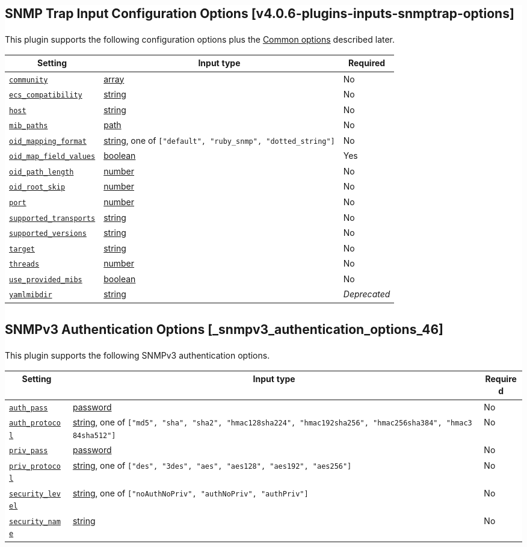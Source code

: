 
## SNMP Trap Input Configuration Options [v4.0.6-plugins-inputs-snmptrap-options]

This plugin supports the following configuration options plus the [Common options](v4-0-6-plugins-inputs-snmptrap.md#v4.0.6-plugins-inputs-snmptrap-common-options) described later.

| Setting | Input type | Required |
| --- | --- | --- |
| [`community`](v4-0-6-plugins-inputs-snmptrap.md#v4.0.6-plugins-inputs-snmptrap-community) | [array](logstash://reference/configuration-file-structure.md#array) | No |
| [`ecs_compatibility`](v4-0-6-plugins-inputs-snmptrap.md#v4.0.6-plugins-inputs-snmptrap-ecs_compatibility) | [string](logstash://reference/configuration-file-structure.md#string) | No |
| [`host`](v4-0-6-plugins-inputs-snmptrap.md#v4.0.6-plugins-inputs-snmptrap-host) | [string](logstash://reference/configuration-file-structure.md#string) | No |
| [`mib_paths`](v4-0-6-plugins-inputs-snmptrap.md#v4.0.6-plugins-inputs-snmptrap-mib_paths) | [path](logstash://reference/configuration-file-structure.md#path) | No |
| [`oid_mapping_format`](v4-0-6-plugins-inputs-snmptrap.md#v4.0.6-plugins-inputs-snmptrap-oid_mapping_format) | [string](logstash://reference/configuration-file-structure.md#string), one of `["default", "ruby_snmp", "dotted_string"]` | No |
| [`oid_map_field_values`](v4-0-6-plugins-inputs-snmptrap.md#v4.0.6-plugins-inputs-snmptrap-oid_map_field_values) | [boolean](logstash://reference/configuration-file-structure.md#boolean) | Yes |
| [`oid_path_length`](v4-0-6-plugins-inputs-snmptrap.md#v4.0.6-plugins-inputs-snmptrap-oid_path_length) | [number](logstash://reference/configuration-file-structure.md#number) | No |
| [`oid_root_skip`](v4-0-6-plugins-inputs-snmptrap.md#v4.0.6-plugins-inputs-snmptrap-oid_root_skip) | [number](logstash://reference/configuration-file-structure.md#number) | No |
| [`port`](v4-0-6-plugins-inputs-snmptrap.md#v4.0.6-plugins-inputs-snmptrap-port) | [number](logstash://reference/configuration-file-structure.md#number) | No |
| [`supported_transports`](v4-0-6-plugins-inputs-snmptrap.md#v4.0.6-plugins-inputs-snmptrap-supported_transports) | [string](logstash://reference/configuration-file-structure.md#string) | No |
| [`supported_versions`](v4-0-6-plugins-inputs-snmptrap.md#v4.0.6-plugins-inputs-snmptrap-supported_versions) | [string](logstash://reference/configuration-file-structure.md#string) | No |
| [`target`](v4-0-6-plugins-inputs-snmptrap.md#v4.0.6-plugins-inputs-snmptrap-target) | [string](logstash://reference/configuration-file-structure.md#string) | No |
| [`threads`](v4-0-6-plugins-inputs-snmptrap.md#v4.0.6-plugins-inputs-snmptrap-threads) | [number](logstash://reference/configuration-file-structure.md#number) | No |
| [`use_provided_mibs`](v4-0-6-plugins-inputs-snmptrap.md#v4.0.6-plugins-inputs-snmptrap-use_provided_mibs) | [boolean](logstash://reference/configuration-file-structure.md#boolean) | No |
| [`yamlmibdir`](v4-0-6-plugins-inputs-snmptrap.md#v4.0.6-plugins-inputs-snmptrap-yamlmibdir) | [string](logstash://reference/configuration-file-structure.md#string) | *Deprecated* |


## SNMPv3 Authentication Options [_snmpv3_authentication_options_46]

This plugin supports the following SNMPv3 authentication options.

| Setting | Input type | Required |
| --- | --- | --- |
| [`auth_pass`](v4-0-6-plugins-inputs-snmptrap.md#v4.0.6-plugins-inputs-snmptrap-auth_pass) | [password](logstash://reference/configuration-file-structure.md#password) | No |
| [`auth_protocol`](v4-0-6-plugins-inputs-snmptrap.md#v4.0.6-plugins-inputs-snmptrap-auth_protocol) | [string](logstash://reference/configuration-file-structure.md#string), one of `["md5", "sha", "sha2", "hmac128sha224", "hmac192sha256", "hmac256sha384", "hmac384sha512"]` | No |
| [`priv_pass`](v4-0-6-plugins-inputs-snmptrap.md#v4.0.6-plugins-inputs-snmptrap-priv_pass) | [password](logstash://reference/configuration-file-structure.md#password) | No |
| [`priv_protocol`](v4-0-6-plugins-inputs-snmptrap.md#v4.0.6-plugins-inputs-snmptrap-priv_protocol) | [string](logstash://reference/configuration-file-structure.md#string), one of `["des", "3des", "aes", "aes128", "aes192", "aes256"]` | No |
| [`security_level`](v4-0-6-plugins-inputs-snmptrap.md#v4.0.6-plugins-inputs-snmptrap-security_level) | [string](logstash://reference/configuration-file-structure.md#string), one of `["noAuthNoPriv", "authNoPriv", "authPriv"]` | No |
| [`security_name`](v4-0-6-plugins-inputs-snmptrap.md#v4.0.6-plugins-inputs-snmptrap-security_name) | [string](logstash://reference/configuration-file-structure.md#string) | No |
